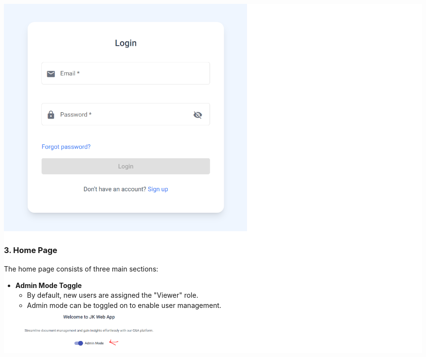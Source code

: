    <img src="./src/assets/documentation-images/login.PNG" width="500px" height="auto">

### 3. **Home Page**  
   The home page consists of three main sections:  

   - **Admin Mode Toggle**  
     - By default, new users are assigned the "Viewer" role.  
     - Admin mode can be toggled on to enable user management.  
     <img src="./src/assets/documentation-images/admin-toggle.PNG" width="300px" height="auto">
